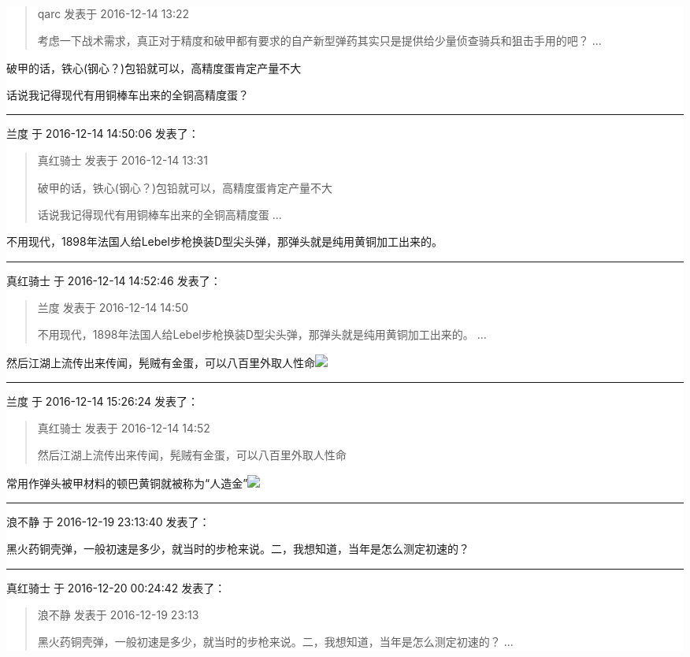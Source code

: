> qarc 发表于 2016-12-14 13:22
> 
> 考虑一下战术需求，真正对于精度和破甲都有要求的自产新型弹药其实只是提供给少量侦查骑兵和狙击手用的吧？ ...



破甲的话，铁心(钢心？)包铅就可以，高精度蛋肯定产量不大

话说我记得现代有用铜棒车出来的全铜高精度蛋？

---------

兰度 于 2016-12-14 14:50:06 发表了：

> 真红骑士 发表于 2016-12-14 13:31
> 
> 破甲的话，铁心(钢心？)包铅就可以，高精度蛋肯定产量不大
> 
> 话说我记得现代有用铜棒车出来的全铜高精度蛋 ...



不用现代，1898年法国人给Lebel步枪换装D型尖头弹，那弹头就是纯用黄铜加工出来的。

---------

真红骑士 于 2016-12-14 14:52:46 发表了：

> 兰度 发表于 2016-12-14 14:50
> 
> 不用现代，1898年法国人给Lebel步枪换装D型尖头弹，那弹头就是纯用黄铜加工出来的。 ...



然后江湖上流传出来传闻，髡贼有金蛋，可以八百里外取人性命![](http://bbs.northernbbs.cn//mobcent//app/data/phiz/default/04.png)

---------

兰度 于 2016-12-14 15:26:24 发表了：

> 真红骑士 发表于 2016-12-14 14:52
> 
> 然后江湖上流传出来传闻，髡贼有金蛋，可以八百里外取人性命



常用作弹头被甲材料的顿巴黄铜就被称为“人造金”![](https://upload.wikimedia.org/wikipedia/commons/c/cd/Tombac_ewer.JPG)

---------

浪不静 于 2016-12-19 23:13:40 发表了：

黑火药铜壳弹，一般初速是多少，就当时的步枪来说。二，我想知道，当年是怎么测定初速的？

---------

真红骑士 于 2016-12-20 00:24:42 发表了：

> 浪不静 发表于 2016-12-19 23:13
> 
> 黑火药铜壳弹，一般初速是多少，就当时的步枪来说。二，我想知道，当年是怎么测定初速的？ ...


